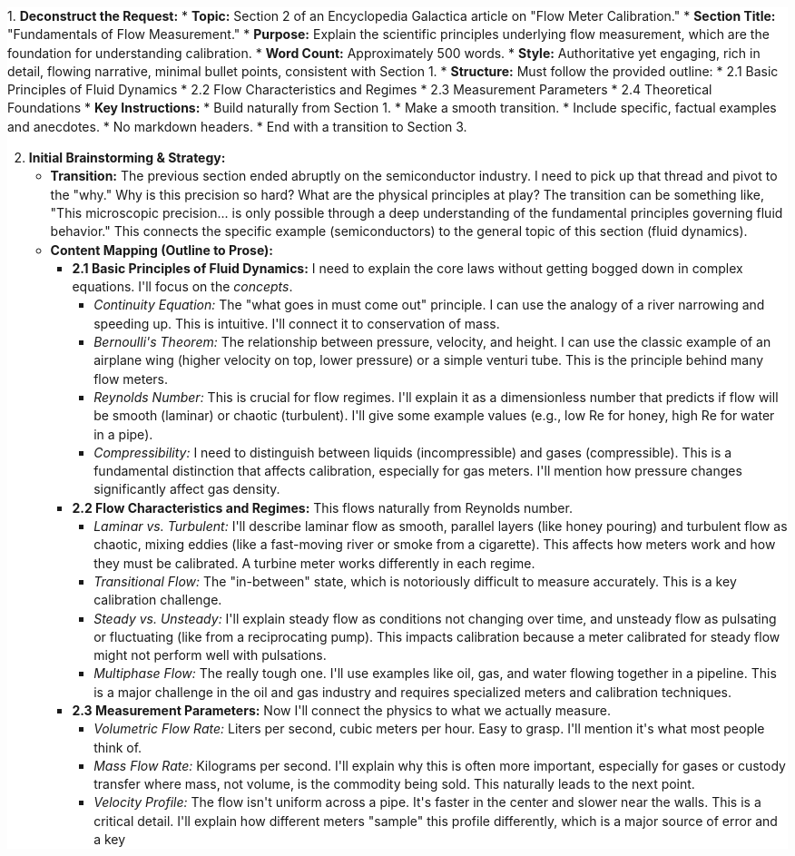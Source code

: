 <think>1.  **Deconstruct the Request:**
    *   **Topic:** Section 2 of an Encyclopedia Galactica article on "Flow Meter Calibration."
    *   **Section Title:** "Fundamentals of Flow Measurement."
    *   **Purpose:** Explain the scientific principles underlying flow measurement, which are the foundation for understanding calibration.
    *   **Word Count:** Approximately 500 words.
    *   **Style:** Authoritative yet engaging, rich in detail, flowing narrative, minimal bullet points, consistent with Section 1.
    *   **Structure:** Must follow the provided outline:
        *   2.1 Basic Principles of Fluid Dynamics
        *   2.2 Flow Characteristics and Regimes
        *   2.3 Measurement Parameters
        *   2.4 Theoretical Foundations
    *   **Key Instructions:**
        *   Build naturally from Section 1.
        *   Make a smooth transition.
        *   Include specific, factual examples and anecdotes.
        *   No markdown headers.
        *   End with a transition to Section 3.

2.  **Initial Brainstorming & Strategy:**
    *   **Transition:** The previous section ended abruptly on the semiconductor industry. I need to pick up that thread and pivot to the "why." Why is this precision so hard? What are the physical principles at play? The transition can be something like, "This microscopic precision... is only possible through a deep understanding of the fundamental principles governing fluid behavior." This connects the specific example (semiconductors) to the general topic of this section (fluid dynamics).
    *   **Content Mapping (Outline to Prose):**
        *   **2.1 Basic Principles of Fluid Dynamics:** I need to explain the core laws without getting bogged down in complex equations. I'll focus on the *concepts*.
            *   *Continuity Equation:* The "what goes in must come out" principle. I can use the analogy of a river narrowing and speeding up. This is intuitive. I'll connect it to conservation of mass.
            *   *Bernoulli's Theorem:* The relationship between pressure, velocity, and height. I can use the classic example of an airplane wing (higher velocity on top, lower pressure) or a simple venturi tube. This is the principle behind many flow meters.
            *   *Reynolds Number:* This is crucial for flow regimes. I'll explain it as a dimensionless number that predicts if flow will be smooth (laminar) or chaotic (turbulent). I'll give some example values (e.g., low Re for honey, high Re for water in a pipe).
            *   *Compressibility:* I need to distinguish between liquids (incompressible) and gases (compressible). This is a fundamental distinction that affects calibration, especially for gas meters. I'll mention how pressure changes significantly affect gas density.
        *   **2.2 Flow Characteristics and Regimes:** This flows naturally from Reynolds number.
            *   *Laminar vs. Turbulent:* I'll describe laminar flow as smooth, parallel layers (like honey pouring) and turbulent flow as chaotic, mixing eddies (like a fast-moving river or smoke from a cigarette). This affects how meters work and how they must be calibrated. A turbine meter works differently in each regime.
            *   *Transitional Flow:* The "in-between" state, which is notoriously difficult to measure accurately. This is a key calibration challenge.
            *   *Steady vs. Unsteady:* I'll explain steady flow as conditions not changing over time, and unsteady flow as pulsating or fluctuating (like from a reciprocating pump). This impacts calibration because a meter calibrated for steady flow might not perform well with pulsations.
            *   *Multiphase Flow:* The really tough one. I'll use examples like oil, gas, and water flowing together in a pipeline. This is a major challenge in the oil and gas industry and requires specialized meters and calibration techniques.
        *   **2.3 Measurement Parameters:** Now I'll connect the physics to what we actually measure.
            *   *Volumetric Flow Rate:* Liters per second, cubic meters per hour. Easy to grasp. I'll mention it's what most people think of.
            *   *Mass Flow Rate:* Kilograms per second. I'll explain why this is often more important, especially for gases or custody transfer where mass, not volume, is the commodity being sold. This naturally leads to the next point.
            *   *Velocity Profile:* The flow isn't uniform across a pipe. It's faster in the center and slower near the walls. This is a critical detail. I'll explain how different meters "sample" this profile differently, which is a major source of error and a key
